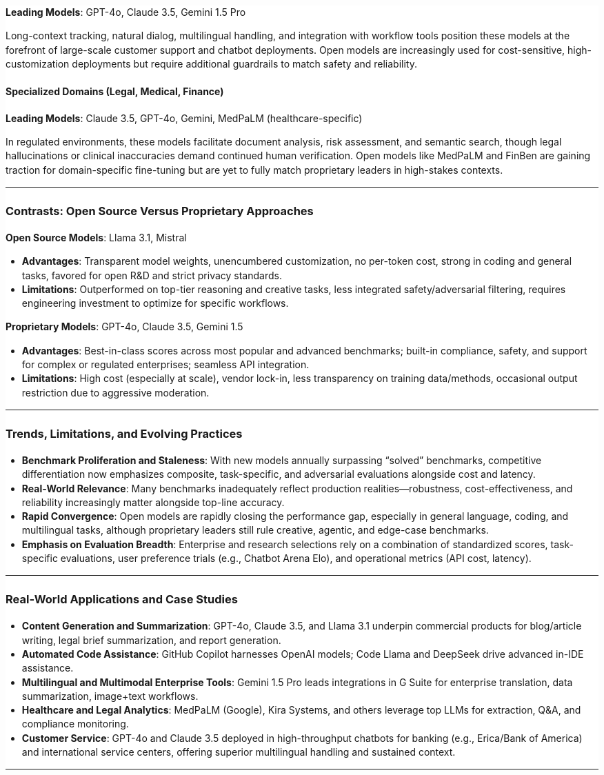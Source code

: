 **Leading Models**: GPT-4o, Claude 3.5, Gemini 1.5 Pro

Long-context tracking, natural dialog, multilingual handling, and integration with workflow tools position these models at the forefront of large-scale customer support and chatbot deployments. Open models are increasingly used for cost-sensitive, high-customization deployments but require additional guardrails to match safety and reliability.

#### Specialized Domains (Legal, Medical, Finance)

**Leading Models**: Claude 3.5, GPT-4o, Gemini, MedPaLM (healthcare-specific)

In regulated environments, these models facilitate document analysis, risk assessment, and semantic search, though legal hallucinations or clinical inaccuracies demand continued human verification. Open models like MedPaLM and FinBen are gaining traction for domain-specific fine-tuning but are yet to fully match proprietary leaders in high-stakes contexts.

---

### Contrasts: Open Source Versus Proprietary Approaches

**Open Source Models**: Llama 3.1, Mistral
- **Advantages**: Transparent model weights, unencumbered customization, no per-token cost, strong in coding and general tasks, favored for open R&D and strict privacy standards.
- **Limitations**: Outperformed on top-tier reasoning and creative tasks, less integrated safety/adversarial filtering, requires engineering investment to optimize for specific workflows.

**Proprietary Models**: GPT-4o, Claude 3.5, Gemini 1.5
- **Advantages**: Best-in-class scores across most popular and advanced benchmarks; built-in compliance, safety, and support for complex or regulated enterprises; seamless API integration.
- **Limitations**: High cost (especially at scale), vendor lock-in, less transparency on training data/methods, occasional output restriction due to aggressive moderation.

---

### Trends, Limitations, and Evolving Practices

- **Benchmark Proliferation and Staleness**: With new models annually surpassing “solved” benchmarks, competitive differentiation now emphasizes composite, task-specific, and adversarial evaluations alongside cost and latency.
- **Real-World Relevance**: Many benchmarks inadequately reflect production realities—robustness, cost-effectiveness, and reliability increasingly matter alongside top-line accuracy.
- **Rapid Convergence**: Open models are rapidly closing the performance gap, especially in general language, coding, and multilingual tasks, although proprietary leaders still rule creative, agentic, and edge-case benchmarks.
- **Emphasis on Evaluation Breadth**: Enterprise and research selections rely on a combination of standardized scores, task-specific evaluations, user preference trials (e.g., Chatbot Arena Elo), and operational metrics (API cost, latency).

---

### Real-World Applications and Case Studies

- **Content Generation and Summarization**: GPT-4o, Claude 3.5, and Llama 3.1 underpin commercial products for blog/article writing, legal brief summarization, and report generation.
- **Automated Code Assistance**: GitHub Copilot harnesses OpenAI models; Code Llama and DeepSeek drive advanced in-IDE assistance.
- **Multilingual and Multimodal Enterprise Tools**: Gemini 1.5 Pro leads integrations in G Suite for enterprise translation, data summarization, image+text workflows.
- **Healthcare and Legal Analytics**: MedPaLM (Google), Kira Systems, and others leverage top LLMs for extraction, Q&A, and compliance monitoring.
- **Customer Service**: GPT-4o and Claude 3.5 deployed in high-throughput chatbots for banking (e.g., Erica/Bank of America) and international service centers, offering superior multilingual handling and sustained context.

---